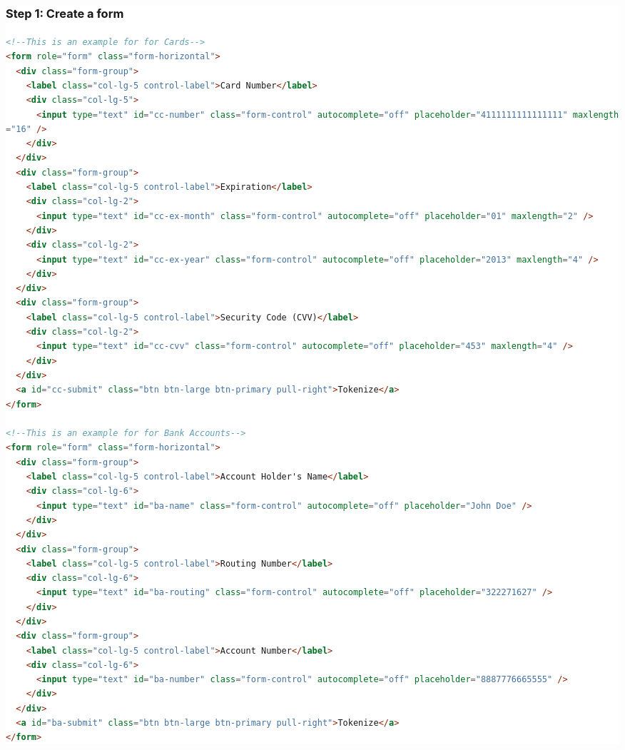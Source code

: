 ### Step 1: Create a form

```html
<!--This is an example for for Cards-->
<form role="form" class="form-horizontal">
  <div class="form-group">
    <label class="col-lg-5 control-label">Card Number</label>
    <div class="col-lg-5">
      <input type="text" id="cc-number" class="form-control" autocomplete="off" placeholder="4111111111111111" maxlength="16" />
    </div>
  </div>
  <div class="form-group">
    <label class="col-lg-5 control-label">Expiration</label>
    <div class="col-lg-2">
      <input type="text" id="cc-ex-month" class="form-control" autocomplete="off" placeholder="01" maxlength="2" />
    </div>
    <div class="col-lg-2">
      <input type="text" id="cc-ex-year" class="form-control" autocomplete="off" placeholder="2013" maxlength="4" />
    </div>
  </div>
  <div class="form-group">
    <label class="col-lg-5 control-label">Security Code (CVV)</label>
    <div class="col-lg-2">
      <input type="text" id="cc-cvv" class="form-control" autocomplete="off" placeholder="453" maxlength="4" />
    </div>
  </div>
  <a id="cc-submit" class="btn btn-large btn-primary pull-right">Tokenize</a>
</form>

<!--This is an example for for Bank Accounts-->
<form role="form" class="form-horizontal">
  <div class="form-group">
    <label class="col-lg-5 control-label">Account Holder's Name</label>
    <div class="col-lg-6">
      <input type="text" id="ba-name" class="form-control" autocomplete="off" placeholder="John Doe" />
    </div>
  </div>
  <div class="form-group">
    <label class="col-lg-5 control-label">Routing Number</label>
    <div class="col-lg-6">
      <input type="text" id="ba-routing" class="form-control" autocomplete="off" placeholder="322271627" />
    </div>
  </div>
  <div class="form-group">
    <label class="col-lg-5 control-label">Account Number</label>
    <div class="col-lg-6">
      <input type="text" id="ba-number" class="form-control" autocomplete="off" placeholder="8887776665555" />
    </div>
  </div>
  <a id="ba-submit" class="btn btn-large btn-primary pull-right">Tokenize</a>
</form>
```
